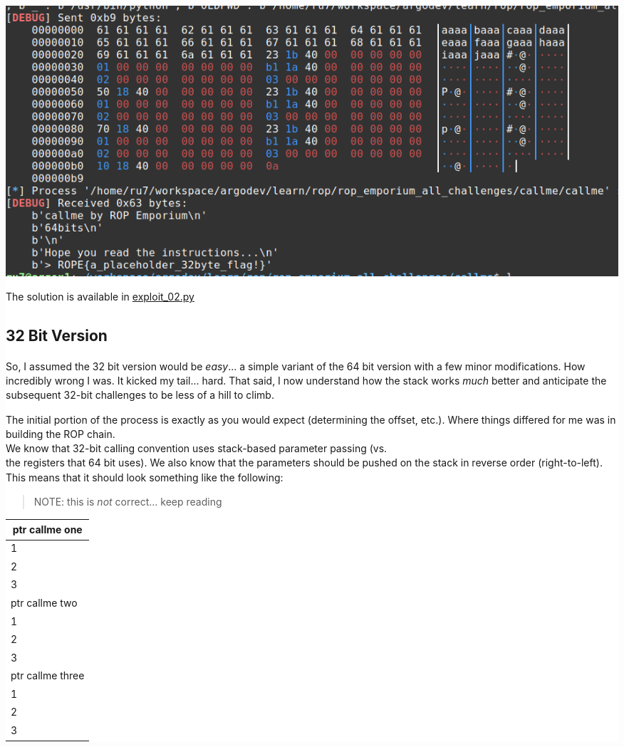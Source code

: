 ![solution](../../assets/images/solution_02.png "Solution")

The solution is available in [exploit_02.py](https://github.com/argodev/study/blob/main/src/ropemporium/exploit_02.py)


## 32 Bit Version

So, I assumed the 32 bit version would be *easy*... a simple variant of the 64 
bit version with a few minor modifications. How incredibly wrong I was. It 
kicked my tail... hard. That said, I now understand how the stack works *much* 
better and anticipate the subsequent 32-bit challenges to be less of a hill to 
climb.

The initial portion of the process is exactly as you would expect (determining 
the offset, etc.). Where things differed for me was in building the ROP chain.  
We know that 32-bit calling convention uses stack-based parameter passing (vs.  
the registers that 64 bit uses). We also know that the parameters should be 
pushed on the stack in reverse order (right-to-left). This means that it should 
look something like the following:

> NOTE: this is *not* correct... keep reading

| ptr callme one |
|---------------|
| 1 |
| 2 |
| 3 |
| ptr callme two |
| 1 |
| 2 |
| 3 |
| ptr callme three |
| 1 |
| 2 |
| 3 |

